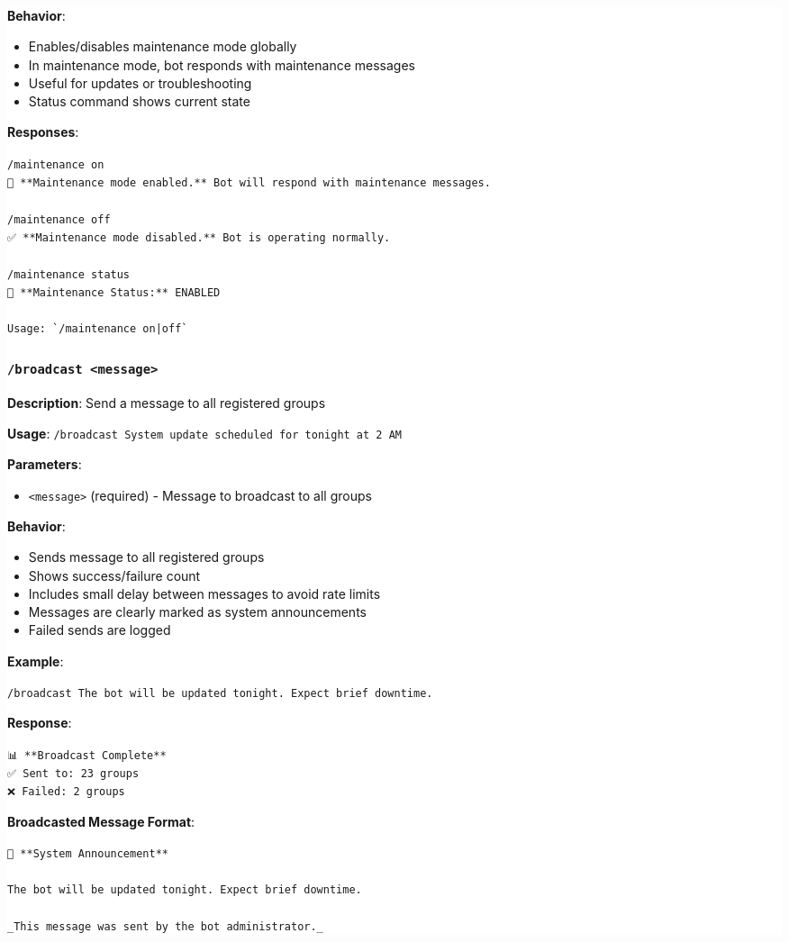 **Behavior**:

- Enables/disables maintenance mode globally
- In maintenance mode, bot responds with maintenance messages
- Useful for updates or troubleshooting
- Status command shows current state

**Responses**:

```
/maintenance on
🔧 **Maintenance mode enabled.** Bot will respond with maintenance messages.

/maintenance off
✅ **Maintenance mode disabled.** Bot is operating normally.

/maintenance status
🔧 **Maintenance Status:** ENABLED

Usage: `/maintenance on|off`
```

### `/broadcast <message>`

**Description**: Send a message to all registered groups

**Usage**: `/broadcast System update scheduled for tonight at 2 AM`

**Parameters**:

- `<message>` (required) - Message to broadcast to all groups

**Behavior**:

- Sends message to all registered groups
- Shows success/failure count
- Includes small delay between messages to avoid rate limits
- Messages are clearly marked as system announcements
- Failed sends are logged

**Example**:

```
/broadcast The bot will be updated tonight. Expect brief downtime.
```

**Response**:

```
📊 **Broadcast Complete**
✅ Sent to: 23 groups
❌ Failed: 2 groups
```

**Broadcasted Message Format**:

```
📢 **System Announcement**

The bot will be updated tonight. Expect brief downtime.

_This message was sent by the bot administrator._
```
